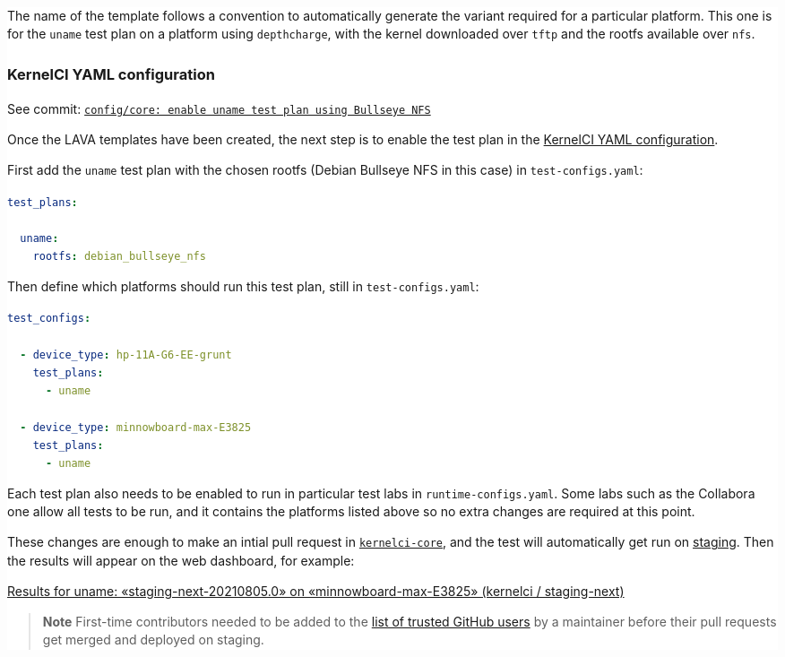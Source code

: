 The name of the template follows a convention to automatically generate the
variant required for a particular platform.  This one is for the `uname` test
plan on a platform using `depthcharge`, with the kernel downloaded over `tftp`
and the rootfs available over `nfs`.

### KernelCI YAML configuration

See commit: [`config/core: enable uname test plan using Bullseye
NFS`](https://github.com/kernelci/kernelci-core/commit/e7c1a1a0277fec215b778da3ada8885581464a16)

Once the LAVA templates have been created, the next step is to enable the test
plan in the [KernelCI YAML configuration](../../core/config).

First add the `uname` test plan with the chosen rootfs (Debian Bullseye NFS in
this case) in `test-configs.yaml`:

```yaml
test_plans:

  uname:
    rootfs: debian_bullseye_nfs
```

Then define which platforms should run this test plan, still in
`test-configs.yaml`:

```yaml
test_configs:

  - device_type: hp-11A-G6-EE-grunt
    test_plans:
      - uname

  - device_type: minnowboard-max-E3825
    test_plans:
      - uname
```

Each test plan also needs to be enabled to run in particular test labs in
`runtime-configs.yaml`.  Some labs such as the Collabora one allow all tests to be
run, and it contains the platforms listed above so no extra changes are
required at this point.


These changes are enough to make an intial pull request in
[`kernelci-core`](https://github.com/kernelci/kernelci-core), and the test will
automatically get run on [staging](../../instances/staging).  Then the results
will appear on the web dashboard, for example:

[Results for uname: «staging-next-20210805.0» on «minnowboard-max-E3825»
(kernelci / staging-next)](https://staging.kernelci.org/test/plan/id/610ba7049064c472532a361e/)

> **Note** First-time contributors needed to be added to the [list of trusted
GitHub
users](https://github.com/kernelci/kernelci-deploy/blob/main/data/staging.ini#L4)
by a maintainer before their pull requests get merged and deployed on staging.
